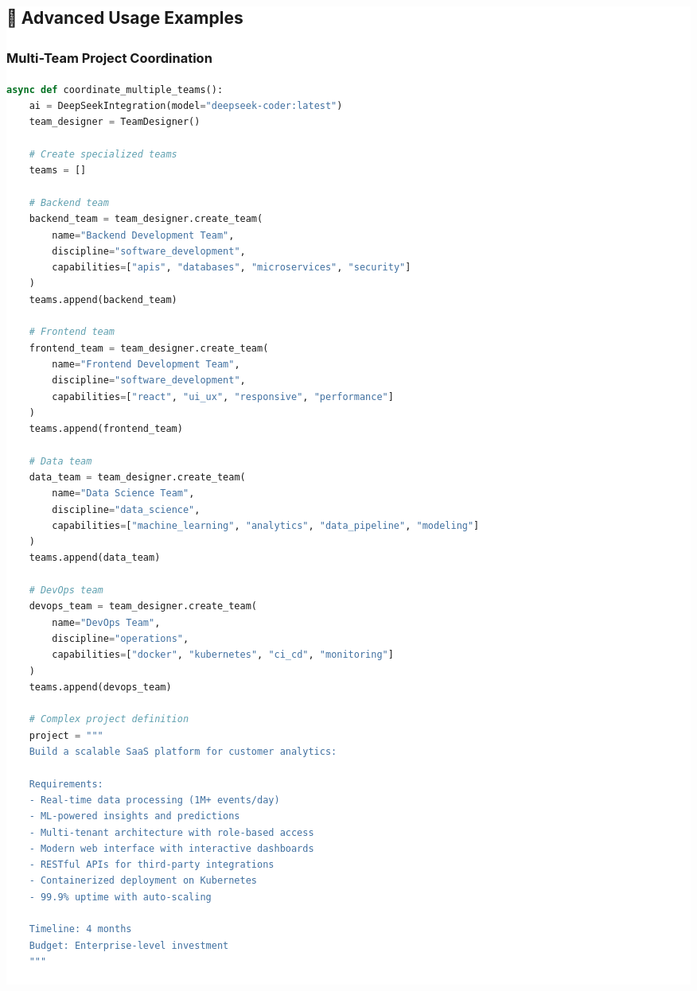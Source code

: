 ```yaml
```

## 🎯 Advanced Usage Examples

### Multi-Team Project Coordination

```python
async def coordinate_multiple_teams():
    ai = DeepSeekIntegration(model="deepseek-coder:latest")
    team_designer = TeamDesigner()
    
    # Create specialized teams
    teams = []
    
    # Backend team
    backend_team = team_designer.create_team(
        name="Backend Development Team",
        discipline="software_development",
        capabilities=["apis", "databases", "microservices", "security"]
    )
    teams.append(backend_team)
    
    # Frontend team  
    frontend_team = team_designer.create_team(
        name="Frontend Development Team",
        discipline="software_development", 
        capabilities=["react", "ui_ux", "responsive", "performance"]
    )
    teams.append(frontend_team)
    
    # Data team
    data_team = team_designer.create_team(
        name="Data Science Team",
        discipline="data_science",
        capabilities=["machine_learning", "analytics", "data_pipeline", "modeling"]
    )
    teams.append(data_team)
    
    # DevOps team
    devops_team = team_designer.create_team(
        name="DevOps Team",
        discipline="operations", 
        capabilities=["docker", "kubernetes", "ci_cd", "monitoring"]
    )
    teams.append(devops_team)
    
    # Complex project definition
    project = """
    Build a scalable SaaS platform for customer analytics:
    
    Requirements:
    - Real-time data processing (1M+ events/day)
    - ML-powered insights and predictions
    - Multi-tenant architecture with role-based access
    - Modern web interface with interactive dashboards
    - RESTful APIs for third-party integrations
    - Containerized deployment on Kubernetes
    - 99.9% uptime with auto-scaling
    
    Timeline: 4 months
    Budget: Enterprise-level investment
    """
    
```